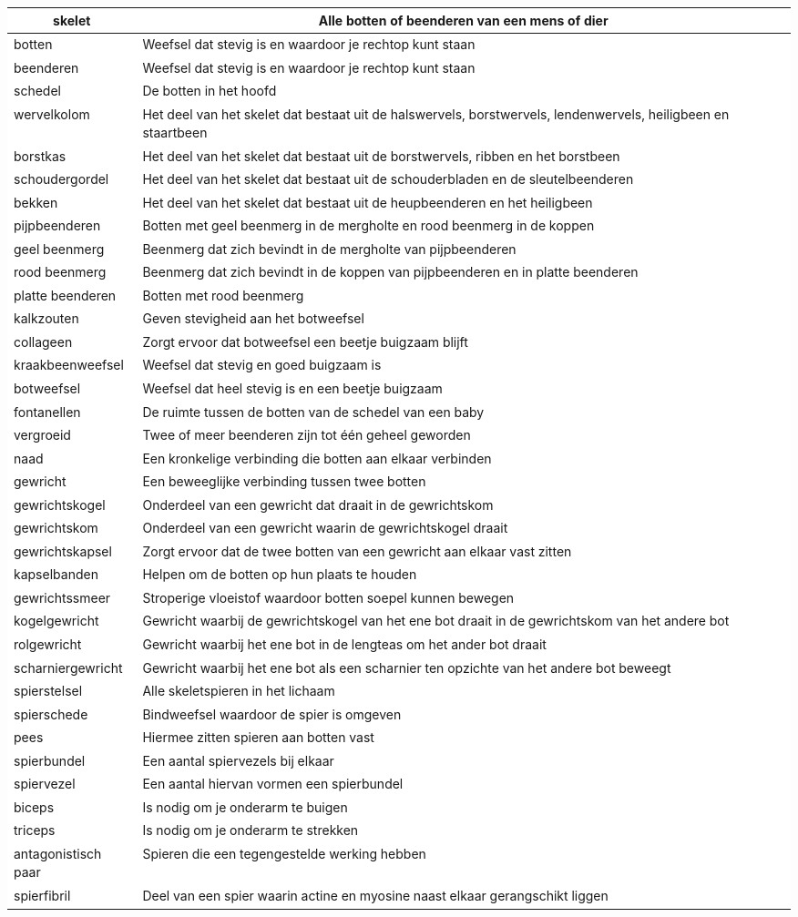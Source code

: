 | skelet | Alle botten of beenderen van een mens of dier |
|----|----|
| botten | Weefsel dat stevig is en waardoor je rechtop kunt staan |
| beenderen | Weefsel dat stevig is en waardoor je rechtop kunt staan |
| schedel | De botten in het hoofd |
| wervelkolom | Het deel van het skelet dat bestaat uit de halswervels, borstwervels, lendenwervels, heiligbeen en staartbeen |
| borstkas | Het deel van het skelet dat bestaat uit de borstwervels, ribben en het borstbeen |
| schoudergordel | Het deel van het skelet dat bestaat uit de schouderbladen en de sleutelbeenderen |
| bekken | Het deel van het skelet dat bestaat uit de heupbeenderen en het heiligbeen |
| pijpbeenderen | Botten met geel beenmerg in de mergholte en rood beenmerg in de koppen |
| geel beenmerg | Beenmerg dat zich bevindt in de mergholte van pijpbeenderen |
| rood beenmerg | Beenmerg dat zich bevindt in de koppen van pijpbeenderen en in platte beenderen |
| platte beenderen | Botten met rood beenmerg |
| kalkzouten | Geven stevigheid aan het botweefsel |
| collageen | Zorgt ervoor dat botweefsel een beetje buigzaam blijft |
| kraakbeenweefsel | Weefsel dat stevig en goed buigzaam is |
| botweefsel | Weefsel dat heel stevig is en een beetje buigzaam |
| fontanellen | De ruimte tussen de botten van de schedel van een baby |
| vergroeid | Twee of meer beenderen zijn tot één geheel geworden |
| naad | Een kronkelige verbinding die botten aan elkaar verbinden |
| gewricht | Een beweeglijke verbinding tussen twee botten |
| gewrichtskogel | Onderdeel van een gewricht dat draait in de gewrichtskom |
| gewrichtskom | Onderdeel van een gewricht waarin de gewrichtskogel draait |
| gewrichtskapsel | Zorgt ervoor dat de twee botten van een gewricht aan elkaar vast zitten |
| kapselbanden | Helpen om de botten op hun plaats te houden |
| gewrichtssmeer | Stroperige vloeistof waardoor botten soepel kunnen bewegen |
| kogelgewricht | Gewricht waarbij de gewrichtskogel van het ene bot draait in de gewrichtskom van het andere bot |
| rolgewricht | Gewricht waarbij het ene bot in de lengteas om het ander bot draait |
| scharniergewricht | Gewricht waarbij het ene bot als een scharnier ten opzichte van het andere bot beweegt |
| spierstelsel | Alle skeletspieren in het lichaam |
| spierschede | Bindweefsel waardoor de spier is omgeven |
| pees | Hiermee zitten spieren aan botten vast |
| spierbundel | Een aantal spiervezels bij elkaar |
| spiervezel | Een aantal hiervan vormen een spierbundel |
| biceps | Is nodig om je onderarm te buigen |
| triceps | Is nodig om je onderarm te strekken |
| antagonistisch paar | Spieren die een tegengestelde werking hebben |
| spierfibril | Deel van een spier waarin actine en myosine naast elkaar gerangschikt liggen |